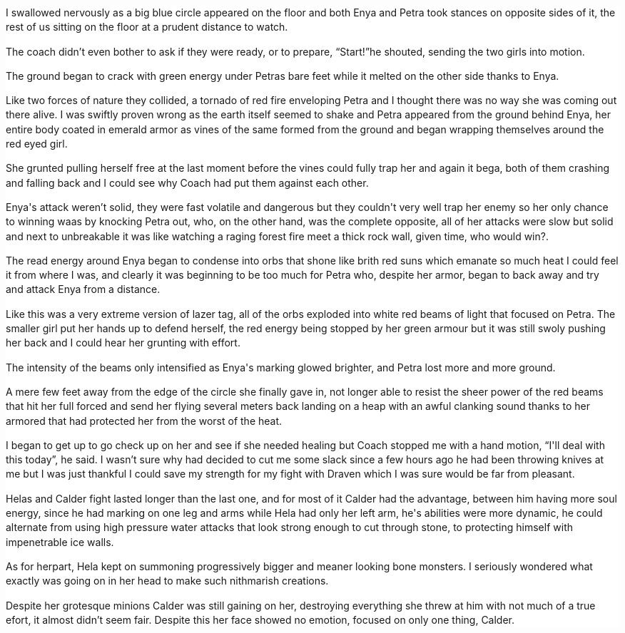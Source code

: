 I swallowed nervously as a big blue circle appeared on the floor and both Enya and Petra took stances on opposite sides of it, the rest of us sitting on the floor at a prudent distance to watch.

The coach didn’t even bother to ask if they were ready, or to prepare, “Start!”he shouted, sending the two girls into motion.

The ground began to crack with green energy under Petras bare feet while it melted on the other side thanks to Enya.

Like two forces of nature they collided, a tornado of red fire enveloping Petra and I thought there was no way she was coming out there alive. I was swiftly proven wrong as the earth itself seemed to shake and Petra appeared from the ground behind Enya, her entire body coated in emerald armor as  vines  of the same formed from the ground and began wrapping themselves around the red eyed girl.

She grunted pulling herself free at the last moment before the vines could fully trap her and again it bega, both of them crashing and falling back and I could see why Coach had put them against each other.

Enya's attack weren’t solid, they were fast volatile and dangerous but they couldn't very well trap her enemy so her only chance to winning waas by knocking Petra out, who, on the other hand, was the complete opposite, all of her attacks were slow but solid and next to unbreakable it was like watching a raging forest fire meet a thick rock wall, given time, who would win?.

The read energy around Enya began to condense into orbs that shone like brith red suns which emanate so much heat I could feel it from where I was, and clearly it was beginning to be too much for Petra who, despite her armor, began to back away and try and attack Enya from a distance.

Like this was a very extreme version of lazer tag, all of the orbs exploded into white red beams of light that focused on Petra. The smaller girl put her hands up to defend herself, the red energy being stopped by her green armour but it was still swoly pushing her back and I could hear her grunting with effort.

The intensity of the beams only intensified as Enya's marking glowed brighter, and Petra lost more and more ground. 

A mere few feet away from the edge of the circle she finally gave in, not longer able to resist the sheer power of the red beams that hit her full forced and send her flying several meters back landing on a heap with an awful clanking sound thanks to her armored that had protected her from the worst of the heat.

I began to get up to go check up on her and see if she needed healing but Coach stopped me with a hand motion, “I'll deal with this today”, he said. I wasn’t sure why had decided to cut me some slack since a few hours ago he had been throwing knives at me but I was just thankful I could save my strength for my fight with Draven which I was sure would be far from pleasant.

Helas and Calder fight lasted longer than the last one, and for most of it Calder had the advantage, between him having more soul energy, since he had marking on one leg and arms while Hela had only her left arm, he's abilities were more dynamic, he could alternate from using high pressure water attacks that look strong enough to cut through stone, to protecting himself with impenetrable ice walls.

As for herpart, Hela kept on summoning progressively bigger and meaner looking bone monsters. I seriously wondered what exactly was going on in her head to make such nithmarish creations.  

Despite her grotesque minions Calder was still gaining on her, destroying everything she threw at him with not much of a true efort, it almost didn’t seem fair. Despite this her face showed no emotion, focused on only one thing, Calder.
